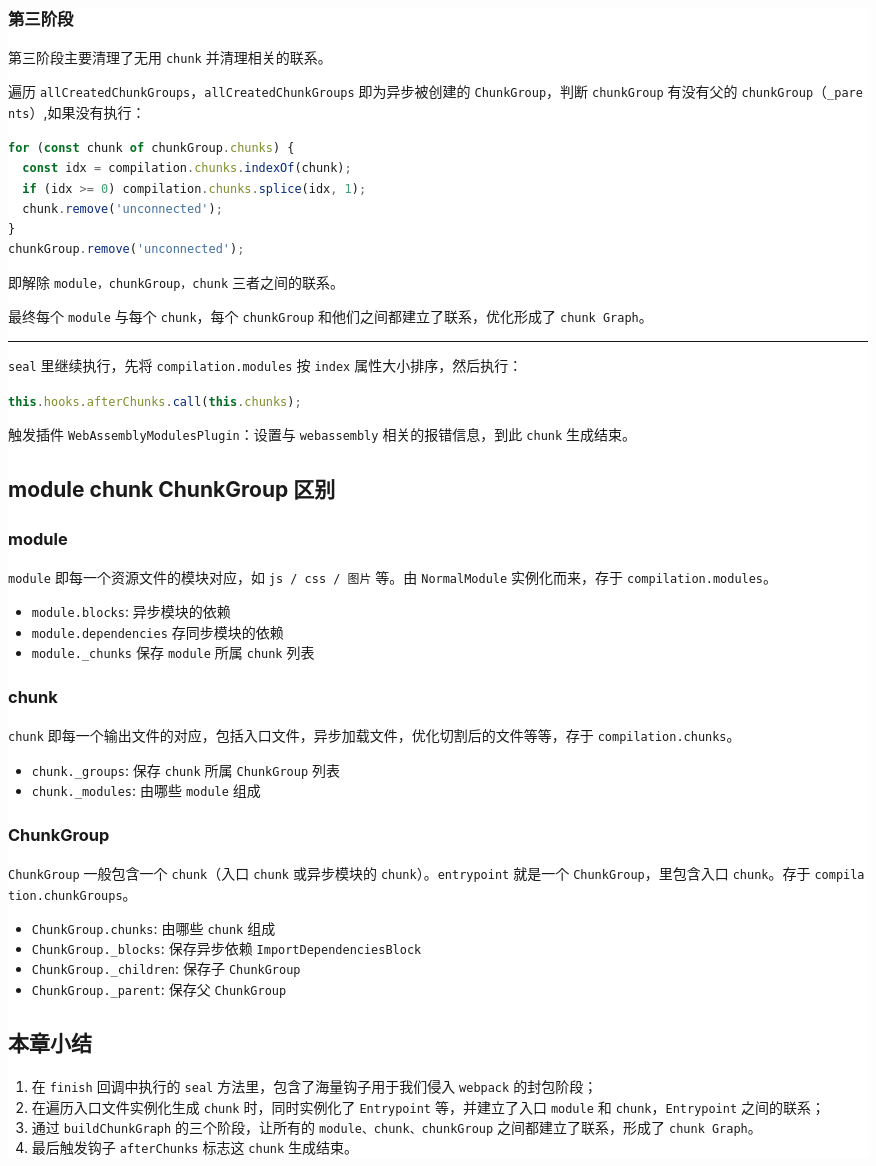 ### 第三阶段

第三阶段主要清理了无用 `chunk` 并清理相关的联系。

遍历 `allCreatedChunkGroups`，`allCreatedChunkGroups` 即为异步被创建的 `ChunkGroup`，判断 `chunkGroup` 有没有父的 `chunkGroup`（`_parents`）,如果没有执行：

```js
for (const chunk of chunkGroup.chunks) {
  const idx = compilation.chunks.indexOf(chunk);
  if (idx >= 0) compilation.chunks.splice(idx, 1);
  chunk.remove('unconnected');
}
chunkGroup.remove('unconnected');
```

即解除 `module，chunkGroup，chunk` 三者之间的联系。

最终每个 `module` 与每个 `chunk`，每个 `chunkGroup` 和他们之间都建立了联系，优化形成了 `chunk Graph`。

---

`seal` 里继续执行，先将 `compilation.modules` 按 `index` 属性大小排序，然后执行：

```js
this.hooks.afterChunks.call(this.chunks);
```

触发插件 `WebAssemblyModulesPlugin`：设置与 `webassembly` 相关的报错信息，到此 `chunk` 生成结束。

## module chunk ChunkGroup 区别

### module

`module` 即每一个资源文件的模块对应，如 `js / css / 图片` 等。由 `NormalModule` 实例化而来，存于 `compilation.modules`。

- `module.blocks`: 异步模块的依赖
- `module.dependencies` 存同步模块的依赖
- `module._chunks` 保存 `module` 所属 `chunk` 列表

### chunk

`chunk` 即每一个输出文件的对应，包括入口文件，异步加载文件，优化切割后的文件等等，存于 `compilation.chunks`。

- `chunk._groups`: 保存 `chunk` 所属 `ChunkGroup` 列表
- `chunk._modules`: 由哪些 `module` 组成

### ChunkGroup

`ChunkGroup` 一般包含一个 `chunk`（入口 `chunk` 或异步模块的 `chunk`）。`entrypoint` 就是一个 `ChunkGroup`，里包含入口 `chunk`。存于 `compilation.chunkGroups`。

- `ChunkGroup.chunks`: 由哪些 `chunk` 组成
- `ChunkGroup._blocks`: 保存异步依赖 `ImportDependenciesBlock`
- `ChunkGroup._children`: 保存子 `ChunkGroup`
- `ChunkGroup._parent`: 保存父 `ChunkGroup`

## 本章小结

1. 在 `finish` 回调中执行的 `seal` 方法里，包含了海量钩子用于我们侵入 `webpack` 的封包阶段；
2. 在遍历入口文件实例化生成 `chunk` 时，同时实例化了 `Entrypoint` 等，并建立了入口 `module` 和 `chunk`，`Entrypoint` 之间的联系；
3. 通过 `buildChunkGraph` 的三个阶段，让所有的 `module、chunk、chunkGroup` 之间都建立了联系，形成了 `chunk Graph`。
4. 最后触发钩子 `afterChunks` 标志这 `chunk` 生成结束。
